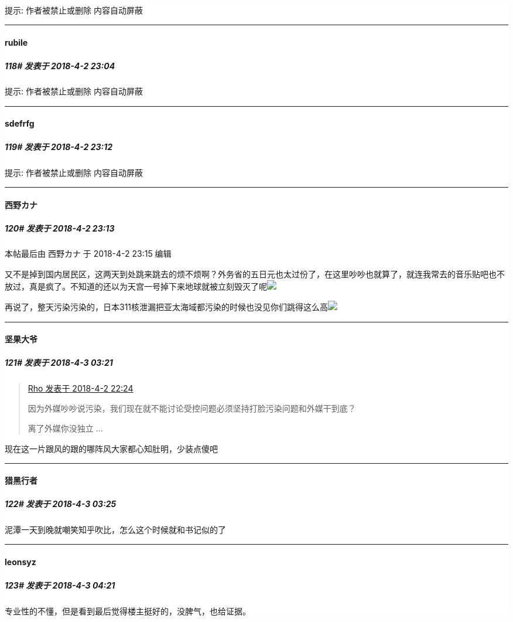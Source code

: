 提示: 作者被禁止或删除 内容自动屏蔽

*****

####  rubile  
##### 118#       发表于 2018-4-2 23:04

提示: 作者被禁止或删除 内容自动屏蔽

*****

####  sdefrfg  
##### 119#       发表于 2018-4-2 23:12

提示: 作者被禁止或删除 内容自动屏蔽

*****

####  西野カナ  
##### 120#       发表于 2018-4-2 23:13

 本帖最后由 西野カナ 于 2018-4-2 23:15 编辑 

又不是掉到国内居民区，这两天到处跳来跳去的烦不烦啊？外务省的五日元也太过份了，在这里吵吵也就算了，就连我常去的音乐贴吧也不放过，真是疯了。不知道的还以为天宫一号掉下来地球就被立刻毁灭了呢<img src="https://static.saraba1st.com/image/smiley/face2017/021.png" referrerpolicy="no-referrer">

再说了，整天污染污染的，日本311核泄漏把亚太海域都污染的时候也没见你们跳得这么高<img src="https://static.saraba1st.com/image/smiley/face2017/021.png" referrerpolicy="no-referrer">


*****

####  坚果大爷  
##### 121#       发表于 2018-4-3 03:21

<blockquote><a href="httphttps://bbs.saraba1st.com/2b/forum.php?mod=redirect&amp;goto=findpost&amp;pid=39072763&amp;ptid=1596045" target="_blank">Rho 发表于 2018-4-2 22:24</a>

因为外媒吵吵说污染，我们现在就不能讨论受控问题必须坚持打脸污染问题和外媒干到底？

离了外媒你没独立 ...</blockquote>
现在这一片跟风的跟的哪阵风大家都心知肚明，少装点傻吧

*****

####  猎黑行者  
##### 122#       发表于 2018-4-3 03:25

泥潭一天到晚就嘲笑知乎吹比，怎么这个时候就和书记似的了

*****

####  leonsyz  
##### 123#       发表于 2018-4-3 04:21

专业性的不懂，但是看到最后觉得楼主挺好的，没脾气，也给证据。
